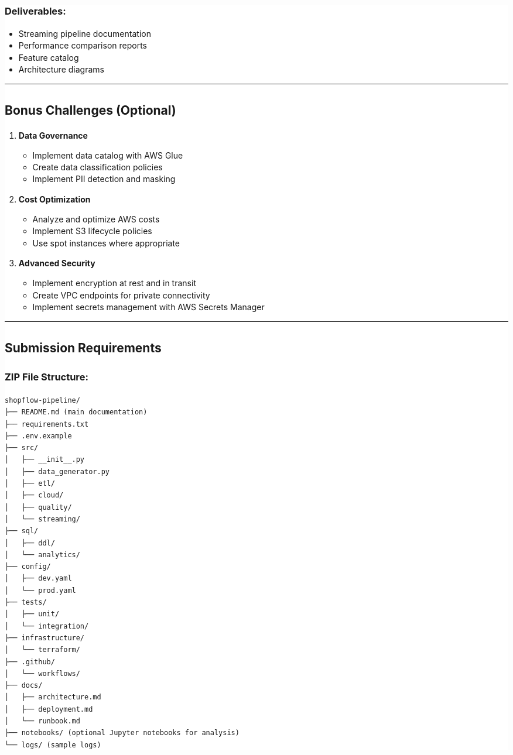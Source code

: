 ### Deliverables:
- Streaming pipeline documentation
- Performance comparison reports
- Feature catalog
- Architecture diagrams

---

## Bonus Challenges (Optional)

1. **Data Governance**
   - Implement data catalog with AWS Glue
   - Create data classification policies
   - Implement PII detection and masking

2. **Cost Optimization**
   - Analyze and optimize AWS costs
   - Implement S3 lifecycle policies
   - Use spot instances where appropriate

3. **Advanced Security**
   - Implement encryption at rest and in transit
   - Create VPC endpoints for private connectivity
   - Implement secrets management with AWS Secrets Manager

---

## Submission Requirements

### ZIP File Structure:
```
shopflow-pipeline/
├── README.md (main documentation)
├── requirements.txt
├── .env.example
├── src/
│   ├── __init__.py
│   ├── data_generator.py
│   ├── etl/
│   ├── cloud/
│   ├── quality/
│   └── streaming/
├── sql/
│   ├── ddl/
│   └── analytics/
├── config/
│   ├── dev.yaml
│   └── prod.yaml
├── tests/
│   ├── unit/
│   └── integration/
├── infrastructure/
│   └── terraform/
├── .github/
│   └── workflows/
├── docs/
│   ├── architecture.md
│   ├── deployment.md
│   └── runbook.md
├── notebooks/ (optional Jupyter notebooks for analysis)
└── logs/ (sample logs)
```
